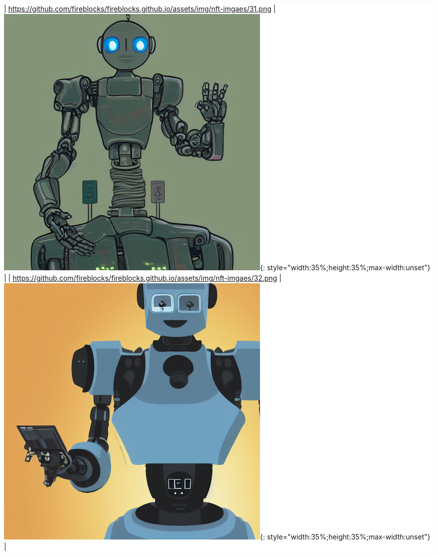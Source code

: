 | https://github.com/fireblocks/fireblocks.github.io/assets/img/nft-imgaes/31.png | ![31.png](/assets/img/nft-images/31.png){: style="width:35%;height:35%;max-width:unset"} |
| https://github.com/fireblocks/fireblocks.github.io/assets/img/nft-imgaes/32.png | ![32.png](/assets/img/nft-images/32.png){: style="width:35%;height:35%;max-width:unset"} |